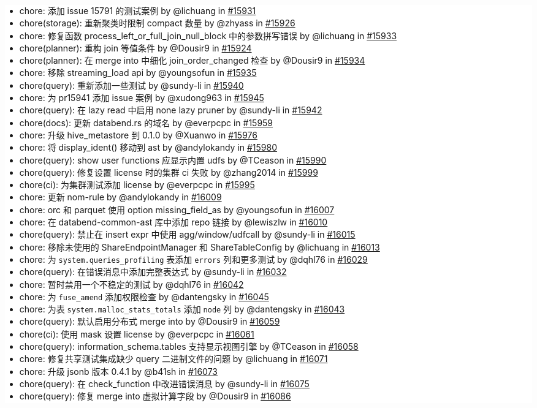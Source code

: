 - chore: 添加 issue 15791 的测试案例 by @lichuang in [#15931](https://github.com/datafuselabs/databend/pull/15931)
- chore(storage): 重新聚类时限制 compact 数量 by @zhyass in [#15926](https://github.com/datafuselabs/databend/pull/15926)
- chore: 修复函数 process_left_or_full_join_null_block 中的参数拼写错误 by @lichuang in [#15933](https://github.com/datafuselabs/databend/pull/15933)
- chore(planner): 重构 join 等值条件 by @Dousir9 in [#15924](https://github.com/datafuselabs/databend/pull/15924)
- chore(planner): 在 merge into 中细化 join_order_changed 检查 by @Dousir9 in [#15934](https://github.com/datafuselabs/databend/pull/15934)
- chore: 移除 streaming_load api by @youngsofun in [#15935](https://github.com/datafuselabs/databend/pull/15935)
- chore(query): 重新添加一些测试 by @sundy-li in [#15940](https://github.com/datafuselabs/databend/pull/15940)
- chore: 为 pr15941 添加 issue 案例 by @xudong963 in [#15945](https://github.com/datafuselabs/databend/pull/15945)
- chore(query): 在 lazy read 中启用 none lazy pruner by @sundy-li in [#15942](https://github.com/datafuselabs/databend/pull/15942)
- chore(docs): 更新 databend.rs 的域名 by @everpcpc in [#15959](https://github.com/datafuselabs/databend/pull/15959)
- chore: 升级 hive_metastore 到 0.1.0 by @Xuanwo in [#15976](https://github.com/datafuselabs/databend/pull/15976)
- chore: 将 display_ident() 移动到 ast by @andylokandy in [#15980](https://github.com/datafuselabs/databend/pull/15980)
- chore(query): show user functions 应显示内置 udfs by @TCeason in [#15990](https://github.com/datafuselabs/databend/pull/15990)
- chore(query): 修复设置 license 时的集群 ci 失败 by @zhang2014 in [#15999](https://github.com/datafuselabs/databend/pull/15999)
- chore(ci): 为集群测试添加 license by @everpcpc in [#15995](https://github.com/datafuselabs/databend/pull/15995)
- chore: 更新 nom-rule by @andylokandy in [#16009](https://github.com/datafuselabs/databend/pull/16009)
- chore: orc 和 parquet 使用 option missing_field_as by @youngsofun in [#16007](https://github.com/datafuselabs/databend/pull/16007)
- chore: 在 databend-common-ast 库中添加 repo 链接 by @lewiszlw in [#16010](https://github.com/datafuselabs/databend/pull/16010)
- chore(query): 禁止在 insert expr 中使用 agg/window/udfcall by @sundy-li in [#16015](https://github.com/datafuselabs/databend/pull/16015)
- chore: 移除未使用的 ShareEndpointManager 和 ShareTableConfig by @lichuang in [#16013](https://github.com/datafuselabs/databend/pull/16013)
- chore: 为 `system.queries_profiling` 表添加 `errors` 列和更多测试 by @dqhl76 in [#16029](https://github.com/datafuselabs/databend/pull/16029)
- chore(query): 在错误消息中添加完整表达式 by @sundy-li in [#16032](https://github.com/datafuselabs/databend/pull/16032)
- chore: 暂时禁用一个不稳定的测试 by @dqhl76 in [#16042](https://github.com/datafuselabs/databend/pull/16042)
- chore: 为 `fuse_amend` 添加权限检查 by @dantengsky in [#16045](https://github.com/datafuselabs/databend/pull/16045)
- chore: 为表 `system.malloc_stats_totals` 添加 `node` 列 by @dantengsky in [#16043](https://github.com/datafuselabs/databend/pull/16043)
- chore(query): 默认启用分布式 merge into by @Dousir9 in [#16059](https://github.com/datafuselabs/databend/pull/16059)
- chore(ci): 使用 mask 设置 license by @everpcpc in [#16061](https://github.com/datafuselabs/databend/pull/16061)
- chore(query): information_schema.tables 支持显示视图引擎 by @TCeason in [#16058](https://github.com/datafuselabs/databend/pull/16058)
- chore: 修复共享测试集成缺少 query 二进制文件的问题 by @lichuang in [#16071](https://github.com/datafuselabs/databend/pull/16071)
- chore: 升级 jsonb 版本 0.4.1 by @b41sh in [#16073](https://github.com/datafuselabs/databend/pull/16073)
- chore(query): 在 check_function 中改进错误消息 by @sundy-li in [#16075](https://github.com/datafuselabs/databend/pull/16075)
- chore(query): 修复 merge into 虚拟计算字段 by @Dousir9 in [#16086](https://github.com/datafuselabs/databend/pull/16086)
